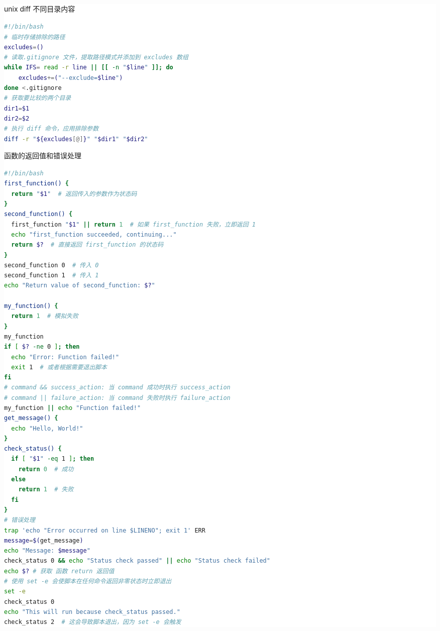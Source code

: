 unix diff 不同目录内容

```sh
#!/bin/bash
# 临时存储排除的路径
excludes=()
# 读取.gitignore 文件，提取路径模式并添加到 excludes 数组
while IFS= read -r line || [[ -n "$line" ]]; do
    excludes+=("--exclude=$line")
done <.gitignore
# 获取要比较的两个目录
dir1=$1
dir2=$2
# 执行 diff 命令，应用排除参数
diff -r "${excludes[@]}" "$dir1" "$dir2"
```

函数的返回值和错误处理

```sh
#!/bin/bash
first_function() {
  return "$1"  # 返回传入的参数作为状态码
}
second_function() {
  first_function "$1" || return 1  # 如果 first_function 失败，立即返回 1
  echo "first_function succeeded, continuing..."
  return $?  # 直接返回 first_function 的状态码
}
second_function 0  # 传入 0
second_function 1  # 传入 1
echo "Return value of second_function: $?"

my_function() {
  return 1  # 模拟失败
}
my_function
if [ $? -ne 0 ]; then
  echo "Error: Function failed!"
  exit 1  # 或者根据需要退出脚本
fi
# command && success_action: 当 command 成功时执行 success_action
# command || failure_action: 当 command 失败时执行 failure_action
my_function || echo "Function failed!"
get_message() {
  echo "Hello, World!"
}
check_status() {
  if [ "$1" -eq 1 ]; then
    return 0  # 成功
  else
    return 1  # 失败
  fi
}
# 错误处理
trap 'echo "Error occurred on line $LINENO"; exit 1' ERR
message=$(get_message)
echo "Message: $message"
check_status 0 && echo "Status check passed" || echo "Status check failed"
echo $? # 获取 函数 return 返回值
# 使用 set -e 会使脚本在任何命令返回非零状态时立即退出
set -e
check_status 0
echo "This will run because check_status passed."
check_status 2  # 这会导致脚本退出，因为 set -e 会触发
```